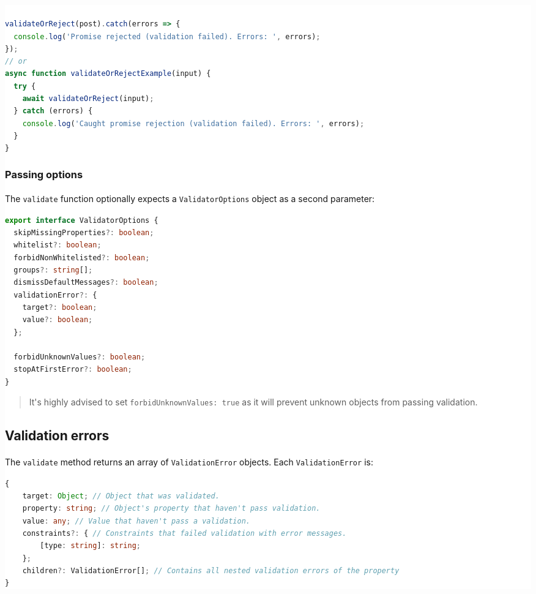 ```typescript

validateOrReject(post).catch(errors => {
  console.log('Promise rejected (validation failed). Errors: ', errors);
});
// or
async function validateOrRejectExample(input) {
  try {
    await validateOrReject(input);
  } catch (errors) {
    console.log('Caught promise rejection (validation failed). Errors: ', errors);
  }
}
```

### Passing options

The `validate` function optionally expects a `ValidatorOptions` object as a second parameter:

```ts
export interface ValidatorOptions {
  skipMissingProperties?: boolean;
  whitelist?: boolean;
  forbidNonWhitelisted?: boolean;
  groups?: string[];
  dismissDefaultMessages?: boolean;
  validationError?: {
    target?: boolean;
    value?: boolean;
  };

  forbidUnknownValues?: boolean;
  stopAtFirstError?: boolean;
}
```

> It's highly advised to set `forbidUnknownValues: true` as it will prevent unknown objects from passing validation.

## Validation errors

The `validate` method returns an array of `ValidationError` objects. Each `ValidationError` is:

```typescript
{
    target: Object; // Object that was validated.
    property: string; // Object's property that haven't pass validation.
    value: any; // Value that haven't pass a validation.
    constraints?: { // Constraints that failed validation with error messages.
        [type: string]: string;
    };
    children?: ValidationError[]; // Contains all nested validation errors of the property
}
```


[1]: https://github.com/chriso/validator.js
[2]: https://github.com/pleerock/typedi
[3]: CHANGELOG.md